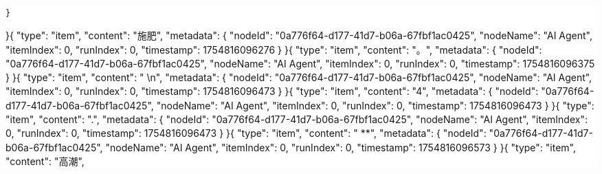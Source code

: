     }
}{
    "type": "item",
    "content": "施肥",
    "metadata": {
        "nodeId": "0a776f64-d177-41d7-b06a-67fbf1ac0425",
        "nodeName": "AI Agent",
        "itemIndex": 0,
        "runIndex": 0,
        "timestamp": 1754816096276
    }
}{
    "type": "item",
    "content": "。",
    "metadata": {
        "nodeId": "0a776f64-d177-41d7-b06a-67fbf1ac0425",
        "nodeName": "AI Agent",
        "itemIndex": 0,
        "runIndex": 0,
        "timestamp": 1754816096375
    }
}{
    "type": "item",
    "content": "  \n",
    "metadata": {
        "nodeId": "0a776f64-d177-41d7-b06a-67fbf1ac0425",
        "nodeName": "AI Agent",
        "itemIndex": 0,
        "runIndex": 0,
        "timestamp": 1754816096473
    }
}{
    "type": "item",
    "content": "4",
    "metadata": {
        "nodeId": "0a776f64-d177-41d7-b06a-67fbf1ac0425",
        "nodeName": "AI Agent",
        "itemIndex": 0,
        "runIndex": 0,
        "timestamp": 1754816096473
    }
}{
    "type": "item",
    "content": ".",
    "metadata": {
        "nodeId": "0a776f64-d177-41d7-b06a-67fbf1ac0425",
        "nodeName": "AI Agent",
        "itemIndex": 0,
        "runIndex": 0,
        "timestamp": 1754816096473
    }
}{
    "type": "item",
    "content": " **",
    "metadata": {
        "nodeId": "0a776f64-d177-41d7-b06a-67fbf1ac0425",
        "nodeName": "AI Agent",
        "itemIndex": 0,
        "runIndex": 0,
        "timestamp": 1754816096573
    }
}{
    "type": "item",
    "content": "高潮",